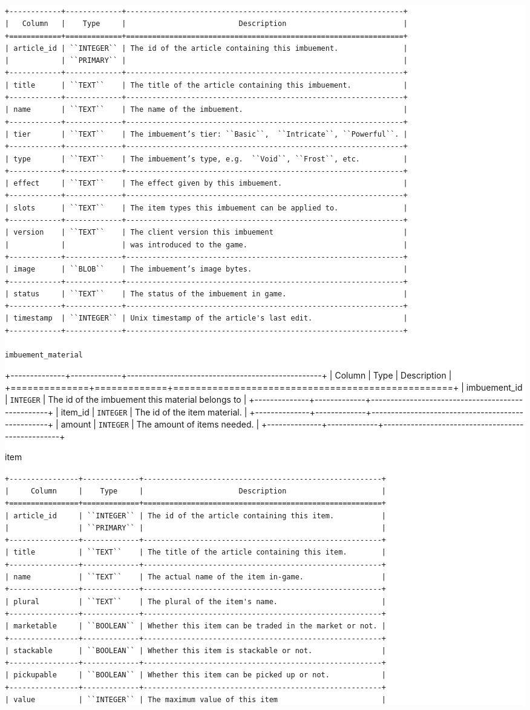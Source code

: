 ~~~~~~~~~~~~~~
+------------+-------------+----------------------------------------------------------------+
|   Column   |    Type     |                          Description                           |
+============+=============+================================================================+
| article_id | ``INTEGER`` | The id of the article containing this imbuement.               |
|            | ``PRIMARY`` |                                                                |
+------------+-------------+----------------------------------------------------------------+
| title      | ``TEXT``    | The title of the article containing this imbuement.            |
+------------+-------------+----------------------------------------------------------------+
| name       | ``TEXT``    | The name of the imbuement.                                     |
+------------+-------------+----------------------------------------------------------------+
| tier       | ``TEXT``    | The imbuement’s tier: ``Basic``,  ``Intricate``, ``Powerful``. |
+------------+-------------+----------------------------------------------------------------+
| type       | ``TEXT``    | The imbuement’s type, e.g.  ``Void``, ``Frost``, etc.          |
+------------+-------------+----------------------------------------------------------------+
| effect     | ``TEXT``    | The effect given by this imbuement.                            |
+------------+-------------+----------------------------------------------------------------+
| slots      | ``TEXT``    | The item types this imbuement can be applied to.               |
+------------+-------------+----------------------------------------------------------------+
| version    | ``TEXT``    | The client version this imbuement                              |
|            |             | was introduced to the game.                                    |
+------------+-------------+----------------------------------------------------------------+
| image      | ``BLOB``    | The imbuement’s image bytes.                                   |
+------------+-------------+----------------------------------------------------------------+
| status     | ``TEXT``    | The status of the imbuement in game.                           |
+------------+-------------+----------------------------------------------------------------+
| timestamp  | ``INTEGER`` | Unix timestamp of the article's last edit.                     |
+------------+-------------+----------------------------------------------------------------+

imbuement_material
~~~~~~~~~~~~~~~~~~
+--------------+-------------+--------------------------------------------------+
|    Column    |    Type     |                   Description                    |
+==============+=============+==================================================+
| imbuement_id | ``INTEGER`` | The id of the imbuement this material belongs to |
+--------------+-------------+--------------------------------------------------+
| item_id      | ``INTEGER`` | The id of the item material.                     |
+--------------+-------------+--------------------------------------------------+
| amount       | ``INTEGER`` | The amount of items needed.                      |
+--------------+-------------+--------------------------------------------------+

item
~~~~
+----------------+-------------+-------------------------------------------------------+
|     Column     |    Type     |                      Description                      |
+================+=============+=======================================================+
| article_id     | ``INTEGER`` | The id of the article containing this item.           |
|                | ``PRIMARY`` |                                                       |
+----------------+-------------+-------------------------------------------------------+
| title          | ``TEXT``    | The title of the article containing this item.        |
+----------------+-------------+-------------------------------------------------------+
| name           | ``TEXT``    | The actual name of the item in-game.                  |
+----------------+-------------+-------------------------------------------------------+
| plural         | ``TEXT``    | The plural of the item's name.                        |
+----------------+-------------+-------------------------------------------------------+
| marketable     | ``BOOLEAN`` | Whether this item can be traded in the market or not. |
+----------------+-------------+-------------------------------------------------------+
| stackable      | ``BOOLEAN`` | Whether this item is stackable or not.                |
+----------------+-------------+-------------------------------------------------------+
| pickupable     | ``BOOLEAN`` | Whether this item can be picked up or not.            |
+----------------+-------------+-------------------------------------------------------+
| value          | ``INTEGER`` | The maximum value of this item                        |
~~~~